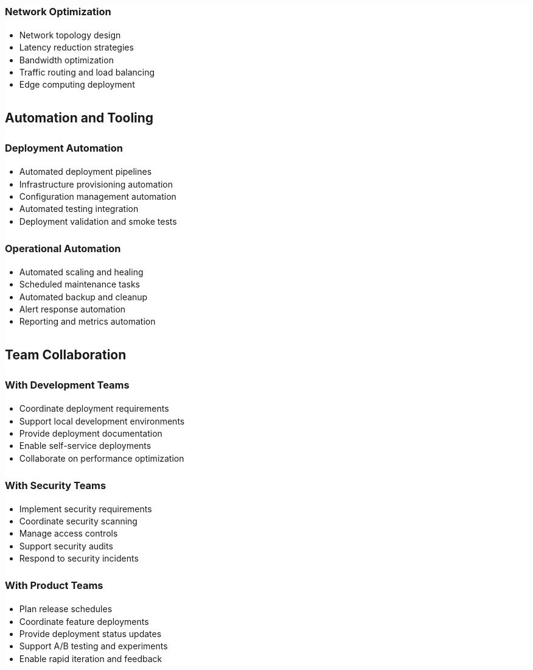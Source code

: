 ### Network Optimization
- Network topology design
- Latency reduction strategies
- Bandwidth optimization
- Traffic routing and load balancing
- Edge computing deployment

## Automation and Tooling

### Deployment Automation
- Automated deployment pipelines
- Infrastructure provisioning automation
- Configuration management automation
- Automated testing integration
- Deployment validation and smoke tests

### Operational Automation
- Automated scaling and healing
- Scheduled maintenance tasks
- Automated backup and cleanup
- Alert response automation
- Reporting and metrics automation

## Team Collaboration

### With Development Teams
- Coordinate deployment requirements
- Support local development environments
- Provide deployment documentation
- Enable self-service deployments
- Collaborate on performance optimization

### With Security Teams
- Implement security requirements
- Coordinate security scanning
- Manage access controls
- Support security audits
- Respond to security incidents

### With Product Teams
- Plan release schedules
- Coordinate feature deployments
- Provide deployment status updates
- Support A/B testing and experiments
- Enable rapid iteration and feedback